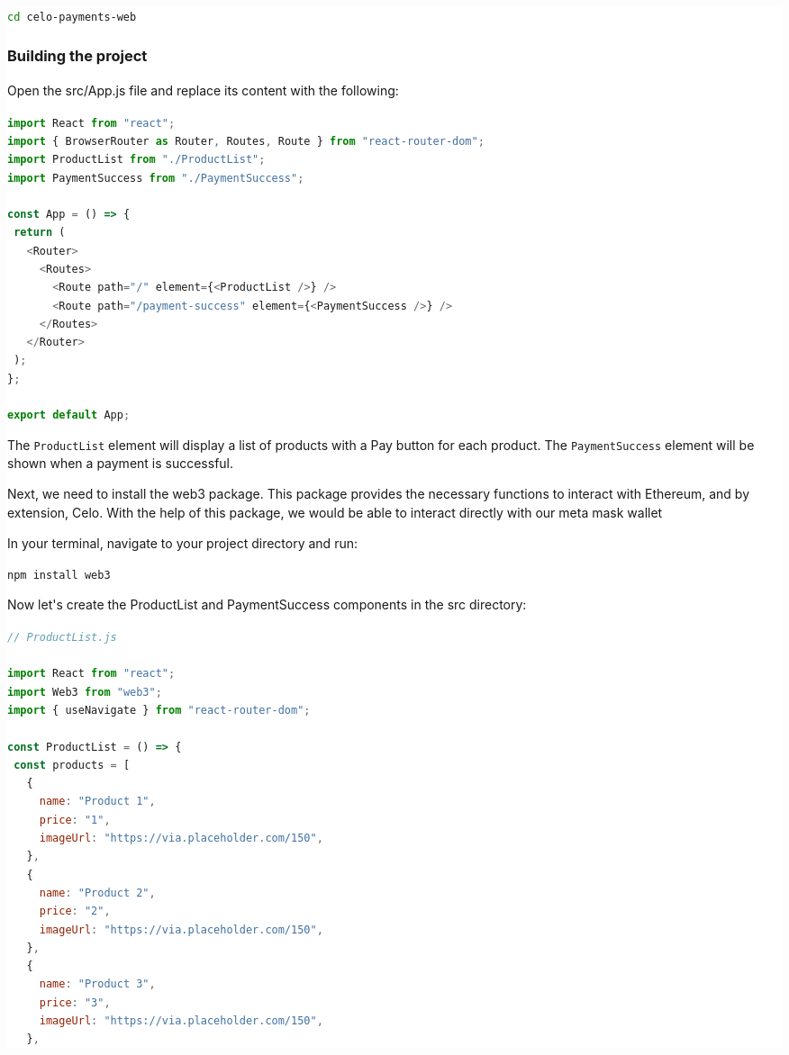 ```bash
cd celo-payments-web
```

### Building the project

Open the src/App.js file and replace its content with the following:

```js
import React from "react";
import { BrowserRouter as Router, Routes, Route } from "react-router-dom";
import ProductList from "./ProductList";
import PaymentSuccess from "./PaymentSuccess";

const App = () => {
 return (
   <Router>
     <Routes>
       <Route path="/" element={<ProductList />} />
       <Route path="/payment-success" element={<PaymentSuccess />} />
     </Routes>
   </Router>
 );
};

export default App;

```

The `ProductList` element will display a list of products with a Pay button for each product. The `PaymentSuccess` element will be shown when a payment is successful.

Next, we need to install the web3 package. This package provides the necessary functions to interact with Ethereum, and by extension, Celo. With the help of this package, we would be able to interact directly with our meta mask wallet

In your terminal, navigate to your project directory and run:

```bash
npm install web3
```


Now let's create the ProductList and PaymentSuccess components in the src directory:

```js
// ProductList.js

import React from "react";
import Web3 from "web3";
import { useNavigate } from "react-router-dom";

const ProductList = () => {
 const products = [
   {
     name: "Product 1",
     price: "1",
     imageUrl: "https://via.placeholder.com/150",
   },
   {
     name: "Product 2",
     price: "2",
     imageUrl: "https://via.placeholder.com/150",
   },
   {
     name: "Product 3",
     price: "3",
     imageUrl: "https://via.placeholder.com/150",
   },
```